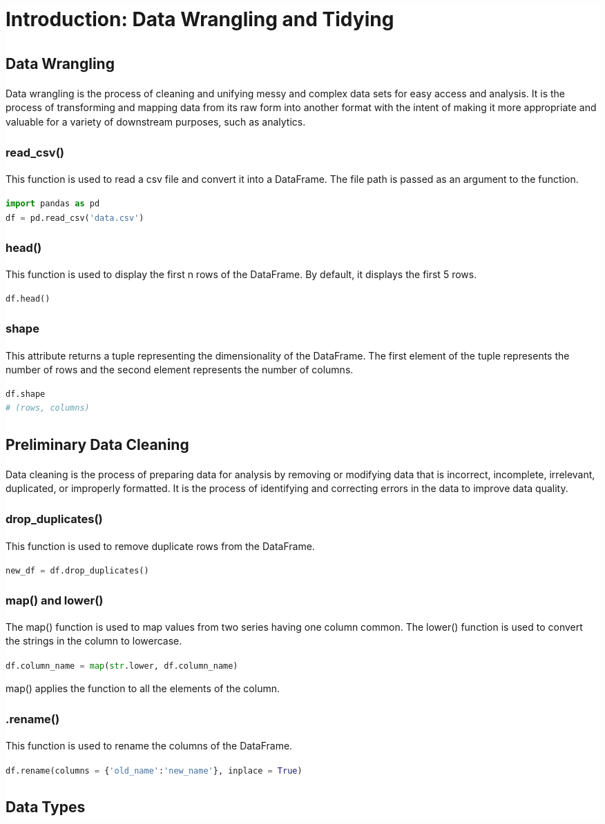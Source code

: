 # Introduction: Data Wrangling and Tidying
## Data Wrangling
Data wrangling is the process of cleaning and unifying messy and complex data sets for easy access and analysis. It is the process of transforming and mapping data from its raw form into another format with the intent of making it more appropriate and valuable for a variety of downstream purposes, such as analytics.

### read_csv()
This function is used to read a csv file and convert it into a DataFrame. The file path is passed as an argument to the function.
```python
import pandas as pd
df = pd.read_csv('data.csv')
```
### head()
This function is used to display the first n rows of the DataFrame. By default, it displays the first 5 rows.
```python
df.head()
```
### shape
This attribute returns a tuple representing the dimensionality of the DataFrame. The first element of the tuple represents the number of rows and the second element represents the number of columns.
```python
df.shape
# (rows, columns)
```
## Preliminary Data Cleaning
Data cleaning is the process of preparing data for analysis by removing or modifying data that is incorrect, incomplete, irrelevant, duplicated, or improperly formatted. It is the process of identifying and correcting errors in the data to improve data quality.

### drop_duplicates()
This function is used to remove duplicate rows from the DataFrame.
```python
new_df = df.drop_duplicates()
```

### map() and lower()
The map() function is used to map values from two series having one column common. The lower() function is used to convert the strings in the column to lowercase.
```python
df.column_name = map(str.lower, df.column_name)
```
map() applies the function to all the elements of the column.

### .rename()
This function is used to rename the columns of the DataFrame.
```python
df.rename(columns = {'old_name':'new_name'}, inplace = True)
```
## Data Types
